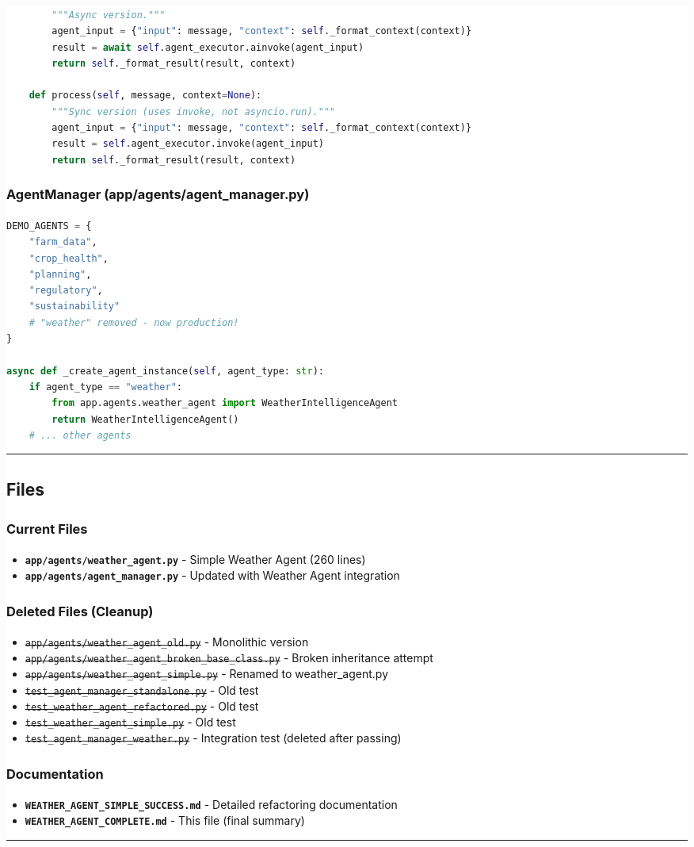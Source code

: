 ```python
        """Async version."""
        agent_input = {"input": message, "context": self._format_context(context)}
        result = await self.agent_executor.ainvoke(agent_input)
        return self._format_result(result, context)

    def process(self, message, context=None):
        """Sync version (uses invoke, not asyncio.run)."""
        agent_input = {"input": message, "context": self._format_context(context)}
        result = self.agent_executor.invoke(agent_input)
        return self._format_result(result, context)
```

### AgentManager (app/agents/agent_manager.py)
```python
DEMO_AGENTS = {
    "farm_data",
    "crop_health",
    "planning",
    "regulatory",
    "sustainability"
    # "weather" removed - now production!
}

async def _create_agent_instance(self, agent_type: str):
    if agent_type == "weather":
        from app.agents.weather_agent import WeatherIntelligenceAgent
        return WeatherIntelligenceAgent()
    # ... other agents
```

---

## Files

### Current Files
- **`app/agents/weather_agent.py`** - Simple Weather Agent (260 lines)
- **`app/agents/agent_manager.py`** - Updated with Weather Agent integration

### Deleted Files (Cleanup)
- ~~`app/agents/weather_agent_old.py`~~ - Monolithic version
- ~~`app/agents/weather_agent_broken_base_class.py`~~ - Broken inheritance attempt
- ~~`app/agents/weather_agent_simple.py`~~ - Renamed to weather_agent.py
- ~~`test_agent_manager_standalone.py`~~ - Old test
- ~~`test_weather_agent_refactored.py`~~ - Old test
- ~~`test_weather_agent_simple.py`~~ - Old test
- ~~`test_agent_manager_weather.py`~~ - Integration test (deleted after passing)

### Documentation
- **`WEATHER_AGENT_SIMPLE_SUCCESS.md`** - Detailed refactoring documentation
- **`WEATHER_AGENT_COMPLETE.md`** - This file (final summary)

---